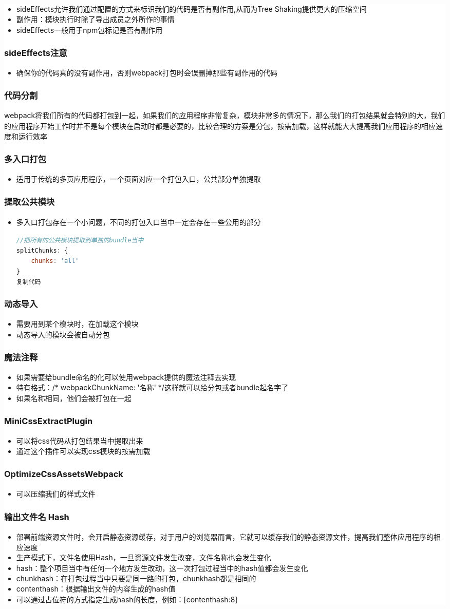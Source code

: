 - sideEffects允许我们通过配置的方式来标识我们的代码是否有副作用,从而为Tree Shaking提供更大的压缩空间
- 副作用：模块执行时除了导出成员之外所作的事情
- sideEffects一般用于npm包标记是否有副作用

### sideEffects注意

- 确保你的代码真的没有副作用，否则webpack打包时会误删掉那些有副作用的代码

### 代码分割

webpack将我们所有的代码都打包到一起，如果我们的应用程序非常复杂，模块非常多的情况下，那么我们的打包结果就会特别的大，我们的应用程序开始工作时并不是每个模块在启动时都是必要的，比较合理的方案是分包，按需加载，这样就能大大提高我们应用程序的相应速度和运行效率

### 多入口打包

- 适用于传统的多页应用程序，一个页面对应一个打包入口，公共部分单独提取

### 提取公共模块

- 多入口打包存在一个小问题，不同的打包入口当中一定会存在一些公用的部分

  ```javascript
  //把所有的公共模块提取到单独的bundle当中
  splitChunks: {
      chunks: 'all'
  }
  复制代码
  ```

### 动态导入

- 需要用到某个模块时，在加载这个模块
- 动态导入的模块会被自动分包

### 魔法注释

- 如果需要给bundle命名的化可以使用webpack提供的魔法注释去实现
- 特有格式：/* webpackChunkName: '名称' */这样就可以给分包或者bundle起名字了
- 如果名称相同，他们会被打包在一起

### MiniCssExtractPlugin

- 可以将css代码从打包结果当中提取出来
- 通过这个插件可以实现css模块的按需加载

### OptimizeCssAssetsWebpack

- 可以压缩我们的样式文件

### 输出文件名 Hash

- 部署前端资源文件时，会开启静态资源缓存，对于用户的浏览器而言，它就可以缓存我们的静态资源文件，提高我们整体应用程序的相应速度
- 生产模式下，文件名使用Hash，一旦资源文件发生改变，文件名称也会发生变化
- hash：整个项目当中有任何一个地方发生改动，这一次打包过程当中的hash值都会发生变化
- chunkhash：在打包过程当中只要是同一路的打包，chunkhash都是相同的
- contenthash：根据输出文件的内容生成的hash值
- 可以通过占位符的方式指定生成hash的长度，例如：[contenthash:8]

